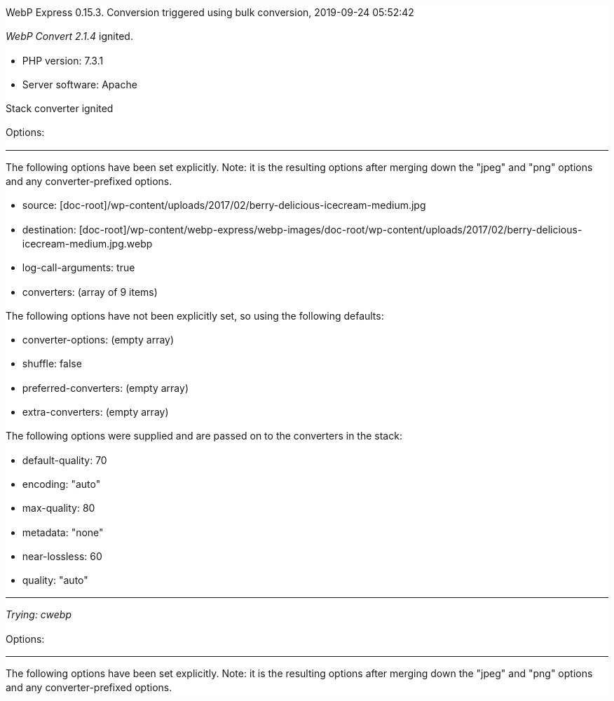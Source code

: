 WebP Express 0.15.3. Conversion triggered using bulk conversion, 2019-09-24 05:52:42


*WebP Convert 2.1.4*  ignited.

- PHP version: 7.3.1

- Server software: Apache


Stack converter ignited


Options:

------------

The following options have been set explicitly. Note: it is the resulting options after merging down the "jpeg" and "png" options and any converter-prefixed options.

- source: [doc-root]/wp-content/uploads/2017/02/berry-delicious-icecream-medium.jpg

- destination: [doc-root]/wp-content/webp-express/webp-images/doc-root/wp-content/uploads/2017/02/berry-delicious-icecream-medium.jpg.webp

- log-call-arguments: true

- converters: (array of 9 items)


The following options have not been explicitly set, so using the following defaults:

- converter-options: (empty array)

- shuffle: false

- preferred-converters: (empty array)

- extra-converters: (empty array)


The following options were supplied and are passed on to the converters in the stack:

- default-quality: 70

- encoding: "auto"

- max-quality: 80

- metadata: "none"

- near-lossless: 60

- quality: "auto"

------------



*Trying: cwebp* 


Options:

------------

The following options have been set explicitly. Note: it is the resulting options after merging down the "jpeg" and "png" options and any converter-prefixed options.
